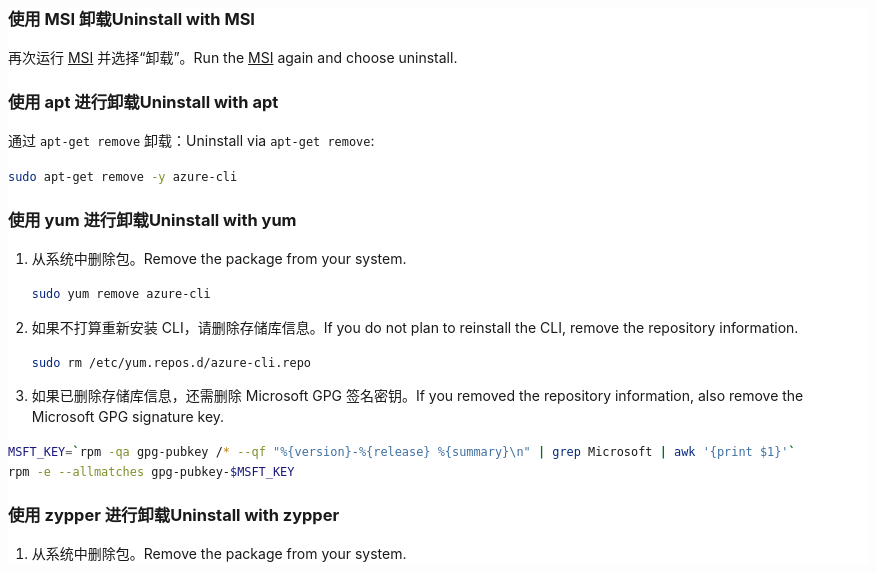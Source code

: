 ### <a name="uninstall-with-msi"></a><span data-ttu-id="0e3f9-218">使用 MSI 卸载</span><span class="sxs-lookup"><span data-stu-id="0e3f9-218">Uninstall with MSI</span></span>

<span data-ttu-id="0e3f9-219">再次运行 [MSI](https://aka.ms/InstallAzureCliWindows) 并选择“卸载”。</span><span class="sxs-lookup"><span data-stu-id="0e3f9-219">Run the [MSI](https://aka.ms/InstallAzureCliWindows) again and choose uninstall.</span></span>

### <a name="uninstall-with-apt"></a><span data-ttu-id="0e3f9-220">使用 apt 进行卸载</span><span class="sxs-lookup"><span data-stu-id="0e3f9-220">Uninstall with apt</span></span>

<span data-ttu-id="0e3f9-221">通过 `apt-get remove` 卸载：</span><span class="sxs-lookup"><span data-stu-id="0e3f9-221">Uninstall via `apt-get remove`:</span></span>

  ```bash
  sudo apt-get remove -y azure-cli
  ```

### <a name="uninstall-with-yum"></a><span data-ttu-id="0e3f9-222">使用 yum 进行卸载</span><span class="sxs-lookup"><span data-stu-id="0e3f9-222">Uninstall with yum</span></span>

1. <span data-ttu-id="0e3f9-223">从系统中删除包。</span><span class="sxs-lookup"><span data-stu-id="0e3f9-223">Remove the package from your system.</span></span>

   ```bash
   sudo yum remove azure-cli
   ```

2. <span data-ttu-id="0e3f9-224">如果不打算重新安装 CLI，请删除存储库信息。</span><span class="sxs-lookup"><span data-stu-id="0e3f9-224">If you do not plan to reinstall the CLI, remove the repository information.</span></span>

   ```bash
   sudo rm /etc/yum.repos.d/azure-cli.repo
   ```

3. <span data-ttu-id="0e3f9-225">如果已删除存储库信息，还需删除 Microsoft GPG 签名密钥。</span><span class="sxs-lookup"><span data-stu-id="0e3f9-225">If you removed the repository information, also remove the Microsoft GPG signature key.</span></span>

  ```bash
  MSFT_KEY=`rpm -qa gpg-pubkey /* --qf "%{version}-%{release} %{summary}\n" | grep Microsoft | awk '{print $1}'`
  rpm -e --allmatches gpg-pubkey-$MSFT_KEY
  ```

### <a name="uninstall-with-zypper"></a><span data-ttu-id="0e3f9-226">使用 zypper 进行卸载</span><span class="sxs-lookup"><span data-stu-id="0e3f9-226">Uninstall with zypper</span></span>

1. <span data-ttu-id="0e3f9-227">从系统中删除包。</span><span class="sxs-lookup"><span data-stu-id="0e3f9-227">Remove the package from your system.</span></span>
